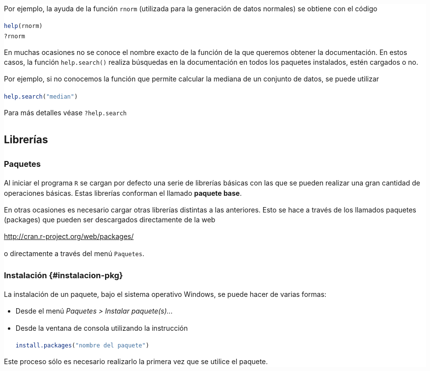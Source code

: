 Por ejemplo, la ayuda de la función `rnorm` (utilizada para la
generación de datos normales) se obtiene con el código


```r
help(rnorm)
?rnorm
```

En muchas ocasiones no se conoce el nombre exacto de la función de la
que queremos obtener la documentación. En estos casos, la función
`help.search()` realiza búsquedas en la documentación en todos los
paquetes instalados, estén cargados o no.

Por ejemplo, si no conocemos la función que permite calcular la mediana
de un conjunto de datos, se puede utilizar


```r
help.search("median")
```

Para más detalles véase `?help.search`


Librerías
---------

### Paquetes 

Al iniciar el programa `R` se cargan
por defecto una serie de librerías básicas con las que se pueden
realizar una gran cantidad de operaciones básicas. Estas librerías
conforman el llamado **paquete base**.

En otras ocasiones es necesario cargar otras librerías distintas a las
anteriores. Esto se hace a través de los llamados paquetes (packages)
que pueden ser descargados directamente de la web

<http://cran.r-project.org/web/packages/>

o directamente a través del menú `Paquetes`.


### Instalación {#instalacion-pkg}

La instalación de un paquete, bajo el sistema
operativo Windows, se puede hacer de varias formas:

-   Desde el menú *Paquetes > Instalar paquete(s)...*

-   Desde la ventana de consola utilizando la instrucción

    
    ```r
    install.packages("nombre del paquete")
    ```

Este proceso sólo es necesario realizarlo la primera vez que se utilice
el paquete.
